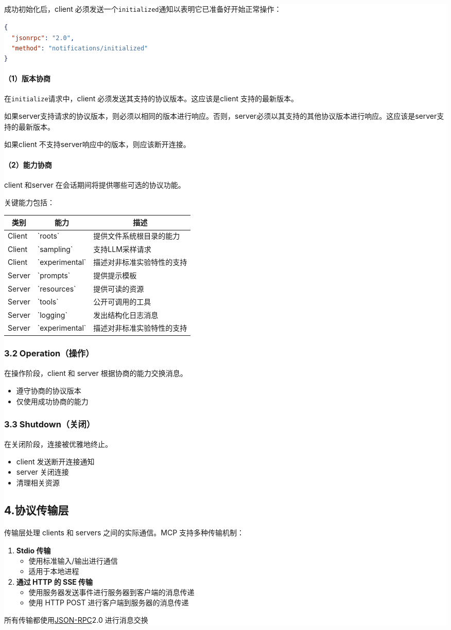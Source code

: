 
成功初始化后，client 必须发送一个`initialized`通知以表明它已准备好开始正常操作：

```json 
{
  "jsonrpc": "2.0",
  "method": "notifications/initialized"
}
```


#### （1）版本协商

在`initialize`请求中，client 必须发送其支持的协议版本。这应该是client 支持的最新版本。

如果server支持请求的协议版本，则必须以相同的版本进行响应。否则，server必须以其支持的其他协议版本进行响应。这应该是server支持的最新版本。

如果client 不支持server响应中的版本，则应该断开连接。

#### （2）能力协商

client 和server 在会话期间将提供哪些可选的协议功能。

关键能力包括：

| 类别      | 能力                | 描述             |
| ------- | ----------------- | -------------- |
| Client  | \`roots\`         | 提供文件系统根目录的能力   |
| Client  | \`sampling\`      | 支持LLM采样请求      |
| Client  | \`experimental\`  | 描述对非标准实验特性的支持  |
| Server  | \`prompts\`       | 提供提示模板         |
| Server  | \`resources\`     | 提供可读的资源        |
| Server  | \`tools\`         | 公开可调用的工具       |
| Server  | \`logging\`       | 发出结构化日志消息      |
| Server  | \`experimental\`  | 描述对非标准实验特性的支持  |

### 3.2 Operation（操作）

在操作阶段，client 和 server 根据协商的能力交换消息。

- 遵守协商的协议版本
- 仅使用成功协商的能力

### 3.3 Shutdown（关闭）

在关闭阶段，连接被优雅地终止。

- client 发送断开连接通知
- server 关闭连接
- 清理相关资源

## 4.协议传输层

传输层处理 clients 和 servers 之间的实际通信。MCP 支持多种传输机制：

1. **Stdio 传输**
   - 使用标准输入/输出进行通信
   - 适用于本地进程
2. **通过 HTTP 的 SSE 传输**
   - 使用服务器发送事件进行服务器到客户端的消息传递
   - 使用 HTTP POST 进行客户端到服务器的消息传递

所有传输都使用[JSON-RPC](https://www.jsonrpc.org/ "JSON-RPC")2.0 进行消息交换

